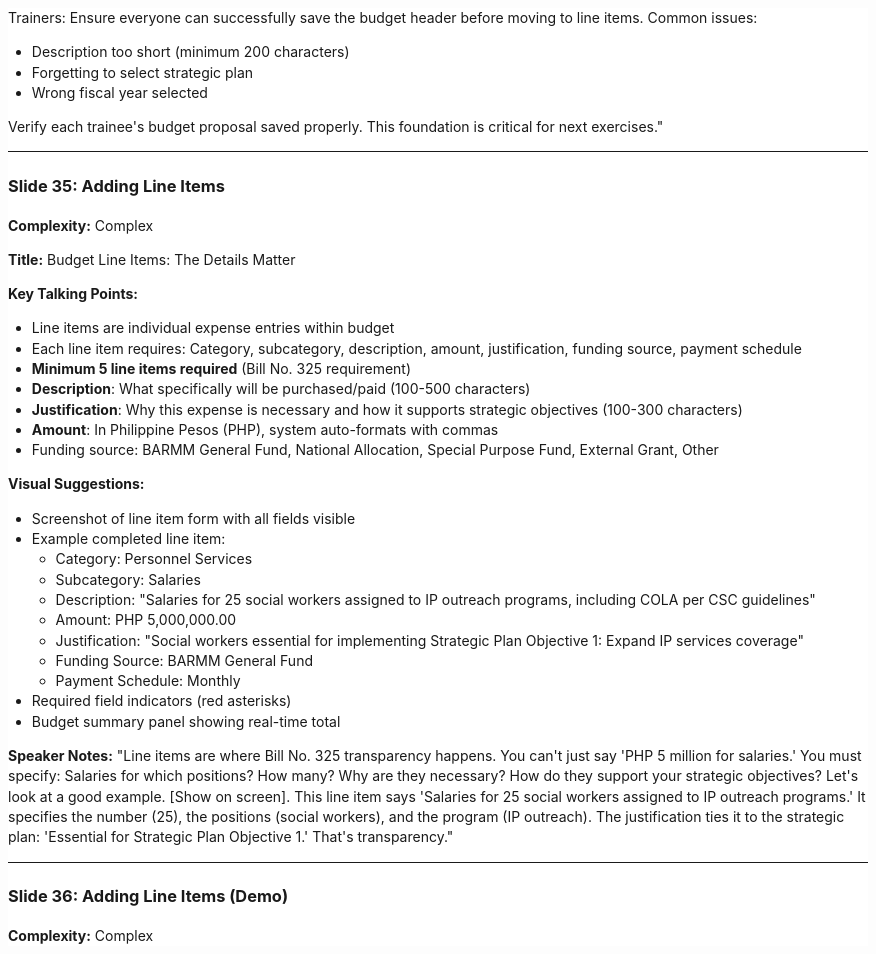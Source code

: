 Trainers: Ensure everyone can successfully save the budget header before moving to line items. Common issues:
- Description too short (minimum 200 characters)
- Forgetting to select strategic plan
- Wrong fiscal year selected

Verify each trainee's budget proposal saved properly. This foundation is critical for next exercises."

---

### Slide 35: Adding Line Items
**Complexity:** Complex

**Title:** Budget Line Items: The Details Matter

**Key Talking Points:**
- Line items are individual expense entries within budget
- Each line item requires: Category, subcategory, description, amount, justification, funding source, payment schedule
- **Minimum 5 line items required** (Bill No. 325 requirement)
- **Description**: What specifically will be purchased/paid (100-500 characters)
- **Justification**: Why this expense is necessary and how it supports strategic objectives (100-300 characters)
- **Amount**: In Philippine Pesos (PHP), system auto-formats with commas
- Funding source: BARMM General Fund, National Allocation, Special Purpose Fund, External Grant, Other

**Visual Suggestions:**
- Screenshot of line item form with all fields visible
- Example completed line item:
  - Category: Personnel Services
  - Subcategory: Salaries
  - Description: "Salaries for 25 social workers assigned to IP outreach programs, including COLA per CSC guidelines"
  - Amount: PHP 5,000,000.00
  - Justification: "Social workers essential for implementing Strategic Plan Objective 1: Expand IP services coverage"
  - Funding Source: BARMM General Fund
  - Payment Schedule: Monthly
- Required field indicators (red asterisks)
- Budget summary panel showing real-time total

**Speaker Notes:**
"Line items are where Bill No. 325 transparency happens. You can't just say 'PHP 5 million for salaries.' You must specify: Salaries for which positions? How many? Why are they necessary? How do they support your strategic objectives? Let's look at a good example. [Show on screen]. This line item says 'Salaries for 25 social workers assigned to IP outreach programs.' It specifies the number (25), the positions (social workers), and the program (IP outreach). The justification ties it to the strategic plan: 'Essential for Strategic Plan Objective 1.' That's transparency."

---

### Slide 36: Adding Line Items (Demo)
**Complexity:** Complex
